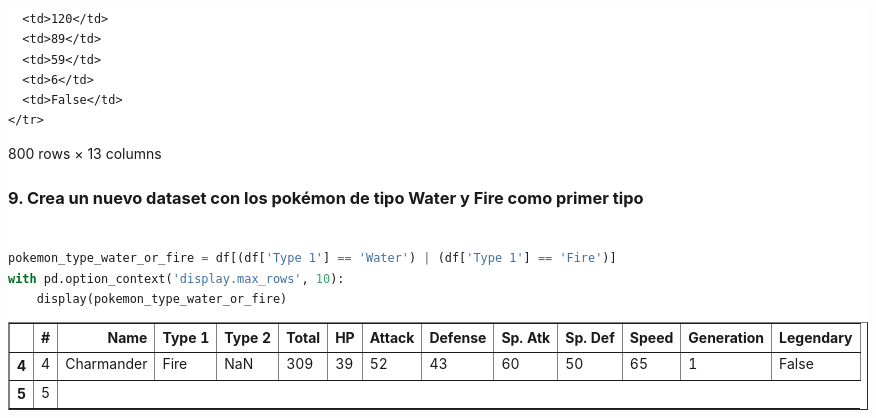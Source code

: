       <td>120</td>
      <td>89</td>
      <td>59</td>
      <td>6</td>
      <td>False</td>
    </tr>
  </tbody>
</table>
<p>800 rows × 13 columns</p>
</div>


### 9. Crea un nuevo dataset con los pokémon de tipo Water y Fire como primer tipo



```python

pokemon_type_water_or_fire = df[(df['Type 1'] == 'Water') | (df['Type 1'] == 'Fire')]
with pd.option_context('display.max_rows', 10):
    display(pokemon_type_water_or_fire)

```


<div>
<table border="1" class="dataframe">
  <thead>
    <tr style="text-align: right;">
      <th></th>
      <th>#</th>
      <th>Name</th>
      <th>Type 1</th>
      <th>Type 2</th>
      <th>Total</th>
      <th>HP</th>
      <th>Attack</th>
      <th>Defense</th>
      <th>Sp. Atk</th>
      <th>Sp. Def</th>
      <th>Speed</th>
      <th>Generation</th>
      <th>Legendary</th>
    </tr>
  </thead>
  <tbody>
    <tr>
      <th>4</th>
      <td>4</td>
      <td>Charmander</td>
      <td>Fire</td>
      <td>NaN</td>
      <td>309</td>
      <td>39</td>
      <td>52</td>
      <td>43</td>
      <td>60</td>
      <td>50</td>
      <td>65</td>
      <td>1</td>
      <td>False</td>
    </tr>
    <tr>
      <th>5</th>
      <td>5</td>